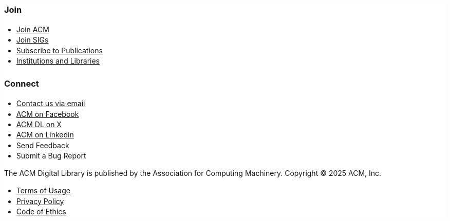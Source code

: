 ### Join

*   [Join ACM](https://www.acm.org/membership/join)
*   [Join SIGs](https://www.acm.org/special-interest-groups/join)
*   [Subscribe to Publications](https://www.acm.org/publications/subscribe)
*   [Institutions and Libraries](https://libraries.acm.org/)

### Connect

*   [Contact us via email](https://dl.acm.org/cdn-cgi/l/email-protection#6b0f07461f0e0a062b031a450a08064504190c)
*   [ACM on Facebook](https://www.facebook.com/AssociationForComputingMachinery/)
*   [ACM DL on X](https://twitter.com/acmdl)
*   [ACM on Linkedin](https://www.linkedin.com/company/association-for-computing-machinery/)
*   Send Feedback
*   Submit a Bug Report

The ACM Digital Library is published by the Association for Computing Machinery. Copyright © 2025 ACM, Inc.

*   [Terms of Usage](https://libraries.acm.org/digital-library/policies#anchor3)
*   [Privacy Policy](https://www.acm.org/about-acm/privacy-policy)
*   [Code of Ethics](https://www.acm.org/code-of-ethics)

